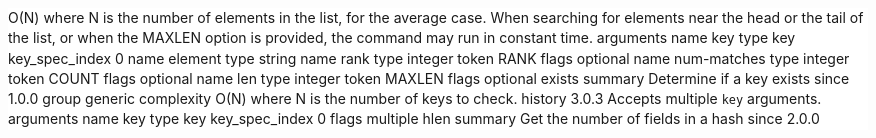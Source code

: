 O(N) where N is the number of elements in the list, for the average case. When searching for elements near the head or the tail of the list, or when the MAXLEN option is provided, the command may run in constant time.
arguments
name
key
type
key
key_spec_index
0
name
element
type
string
name
rank
type
integer
token
RANK
flags
optional
name
num-matches
type
integer
token
COUNT
flags
optional
name
len
type
integer
token
MAXLEN
flags
optional
exists
summary
Determine if a key exists
since
1.0.0
group
generic
complexity
O(N) where N is the number of keys to check.
history
3.0.3
Accepts multiple `key` arguments.
arguments
name
key
type
key
key_spec_index
0
flags
multiple
hlen
summary
Get the number of fields in a hash
since
2.0.0